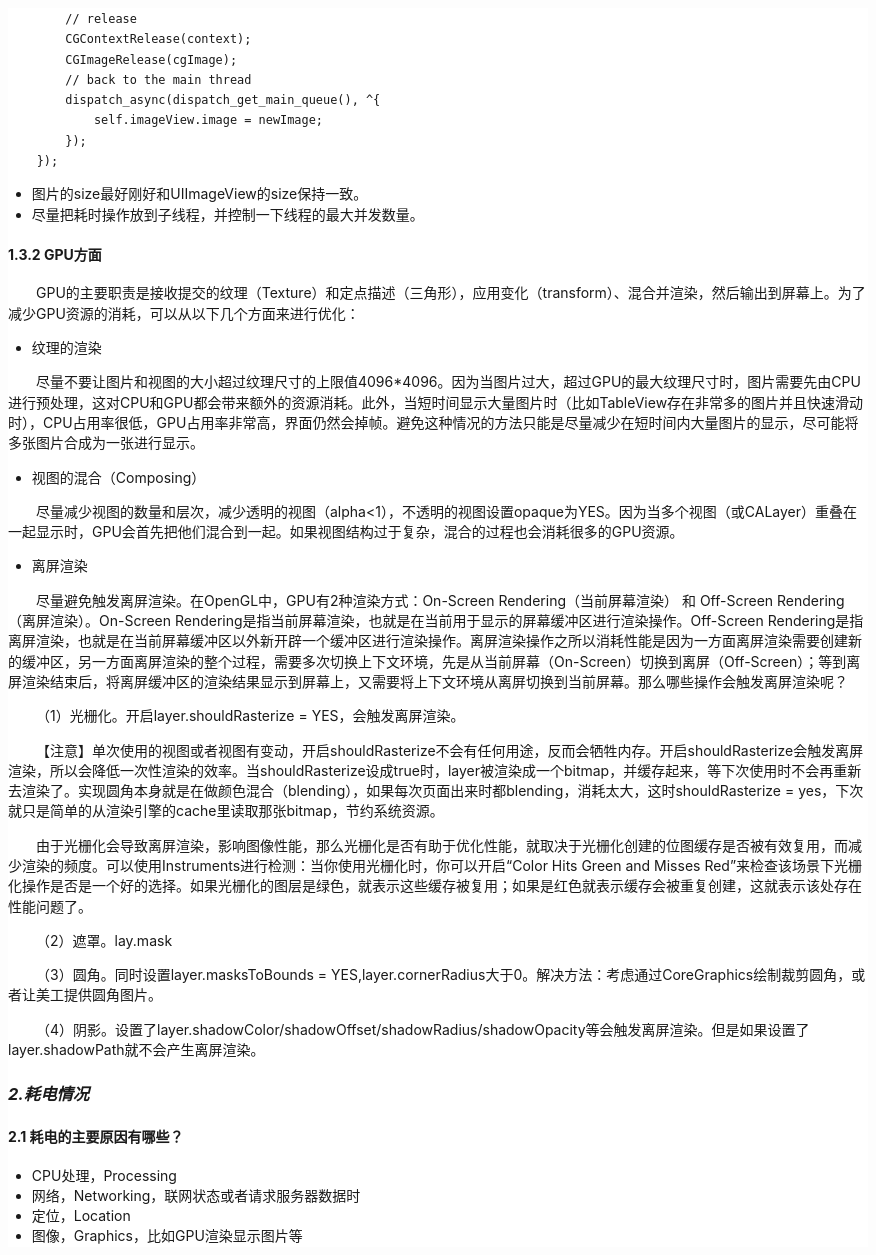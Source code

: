 ```
        // release
        CGContextRelease(context);
        CGImageRelease(cgImage);
        // back to the main thread
        dispatch_async(dispatch_get_main_queue(), ^{
            self.imageView.image = newImage;
        });
    });
```
* 图片的size最好刚好和UIImageView的size保持一致。
* 尽量把耗时操作放到子线程，并控制一下线程的最大并发数量。

#### 1.3.2 GPU方面
&emsp;&emsp;GPU的主要职责是接收提交的纹理（Texture）和定点描述（三角形），应用变化（transform）、混合并渲染，然后输出到屏幕上。为了减少GPU资源的消耗，可以从以下几个方面来进行优化：

* 纹理的渲染

&emsp;&emsp;尽量不要让图片和视图的大小超过纹理尺寸的上限值4096*4096。因为当图片过大，超过GPU的最大纹理尺寸时，图片需要先由CPU进行预处理，这对CPU和GPU都会带来额外的资源消耗。此外，当短时间显示大量图片时（比如TableView存在非常多的图片并且快速滑动时），CPU占用率很低，GPU占用率非常高，界面仍然会掉帧。避免这种情况的方法只能是尽量减少在短时间内大量图片的显示，尽可能将多张图片合成为一张进行显示。

* 视图的混合（Composing）

&emsp;&emsp;尽量减少视图的数量和层次，减少透明的视图（alpha<1），不透明的视图设置opaque为YES。因为当多个视图（或CALayer）重叠在一起显示时，GPU会首先把他们混合到一起。如果视图结构过于复杂，混合的过程也会消耗很多的GPU资源。

* 离屏渲染

&emsp;&emsp;尽量避免触发离屏渲染。在OpenGL中，GPU有2种渲染方式：On-Screen Rendering（当前屏幕渲染） 和 Off-Screen Rendering（离屏渲染）。On-Screen Rendering是指当前屏幕渲染，也就是在当前用于显示的屏幕缓冲区进行渲染操作。Off-Screen Rendering是指离屏渲染，也就是在当前屏幕缓冲区以外新开辟一个缓冲区进行渲染操作。离屏渲染操作之所以消耗性能是因为一方面离屏渲染需要创建新的缓冲区，另一方面离屏渲染的整个过程，需要多次切换上下文环境，先是从当前屏幕（On-Screen）切换到离屏（Off-Screen）；等到离屏渲染结束后，将离屏缓冲区的渲染结果显示到屏幕上，又需要将上下文环境从离屏切换到当前屏幕。那么哪些操作会触发离屏渲染呢？

&emsp;&emsp;（1）光栅化。开启layer.shouldRasterize = YES，会触发离屏渲染。

&emsp;&emsp;【注意】单次使用的视图或者视图有变动，开启shouldRasterize不会有任何用途，反而会牺牲内存。开启shouldRasterize会触发离屏渲染，所以会降低一次性渲染的效率。当shouldRasterize设成true时，layer被渲染成一个bitmap，并缓存起来，等下次使用时不会再重新去渲染了。实现圆角本身就是在做颜色混合（blending），如果每次页面出来时都blending，消耗太大，这时shouldRasterize = yes，下次就只是简单的从渲染引擎的cache里读取那张bitmap，节约系统资源。

&emsp;&emsp;由于光栅化会导致离屏渲染，影响图像性能，那么光栅化是否有助于优化性能，就取决于光栅化创建的位图缓存是否被有效复用，而减少渲染的频度。可以使用Instruments进行检测：当你使用光栅化时，你可以开启“Color Hits Green and Misses Red”来检查该场景下光栅化操作是否是一个好的选择。如果光栅化的图层是绿色，就表示这些缓存被复用；如果是红色就表示缓存会被重复创建，这就表示该处存在性能问题了。

&emsp;&emsp;（2）遮罩。lay.mask

&emsp;&emsp;（3）圆角。同时设置layer.masksToBounds = YES,layer.cornerRadius大于0。解决方法：考虑通过CoreGraphics绘制裁剪圆角，或者让美工提供圆角图片。

&emsp;&emsp;（4）阴影。设置了layer.shadowColor/shadowOffset/shadowRadius/shadowOpacity等会触发离屏渲染。但是如果设置了layer.shadowPath就不会产生离屏渲染。

### *2.耗电情况*
#### 2.1 耗电的主要原因有哪些？
* CPU处理，Processing
* 网络，Networking，联网状态或者请求服务器数据时
* 定位，Location
* 图像，Graphics，比如GPU渲染显示图片等
